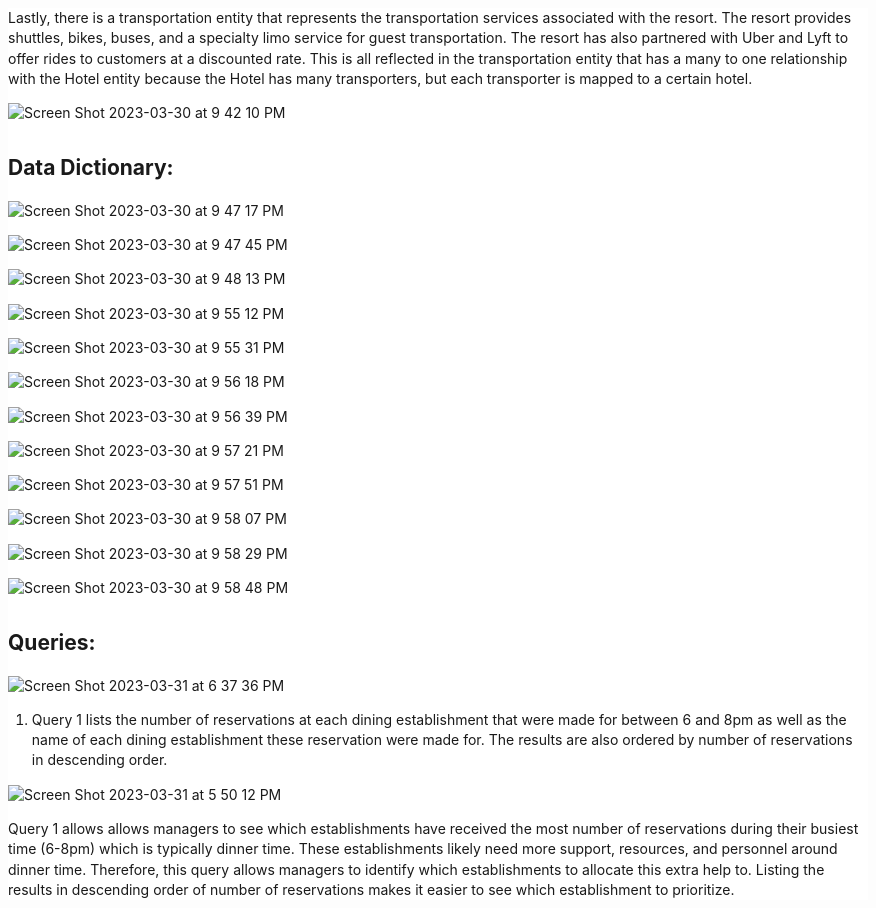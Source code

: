 Lastly, there is a transportation entity that represents the transportation services associated with the resort. The resort provides shuttles, bikes, buses, and a specialty limo service for guest transportation. The resort has also partnered with Uber and Lyft to offer rides to customers at a discounted rate. This is all reflected in the transportation entity that has a many to one relationship with the Hotel entity because the Hotel has many transporters, but each transporter is mapped to a certain hotel.


![Screen Shot 2023-03-30 at 9 42 10 PM](https://user-images.githubusercontent.com/128402101/229001455-ddc3361b-422f-483c-b4d8-01edc47e4afa.png)

## Data Dictionary:
![Screen Shot 2023-03-30 at 9 47 17 PM](https://user-images.githubusercontent.com/128402101/229002096-362cf55c-86b7-40e0-ae42-6120c5ab3d51.png)

![Screen Shot 2023-03-30 at 9 47 45 PM](https://user-images.githubusercontent.com/128402101/229002159-c7242e00-592e-4b10-9a09-1510a2728a4d.png)

![Screen Shot 2023-03-30 at 9 48 13 PM](https://user-images.githubusercontent.com/128402101/229002240-9817894f-9efd-4b15-af49-9712e8ec225b.png)

![Screen Shot 2023-03-30 at 9 55 12 PM](https://user-images.githubusercontent.com/128402101/229003109-3e9ec7ce-6368-4b85-95c8-facfa2fc1859.png)

![Screen Shot 2023-03-30 at 9 55 31 PM](https://user-images.githubusercontent.com/128402101/229003151-df7093e1-2245-4c2c-a2ed-7ae4b63c0f3f.png)

![Screen Shot 2023-03-30 at 9 56 18 PM](https://user-images.githubusercontent.com/128402101/229003272-e4f940d4-a2e6-428a-b009-719a7677b888.png)

![Screen Shot 2023-03-30 at 9 56 39 PM](https://user-images.githubusercontent.com/128402101/229003314-fe200a9c-db98-4447-b5d6-5f7d84e3f135.png)

![Screen Shot 2023-03-30 at 9 57 21 PM](https://user-images.githubusercontent.com/128402101/229003410-d264d5fa-52f4-412c-9663-7171571ad564.png)

![Screen Shot 2023-03-30 at 9 57 51 PM](https://user-images.githubusercontent.com/128402101/229003478-1b07581a-b8a2-4687-a4a7-9687c1cb2139.png)

![Screen Shot 2023-03-30 at 9 58 07 PM](https://user-images.githubusercontent.com/128402101/229003507-19f9582f-49a2-4cae-9d88-4eadb842ba66.png)

![Screen Shot 2023-03-30 at 9 58 29 PM](https://user-images.githubusercontent.com/128402101/229003554-6ae5e483-a161-4060-a113-ff7bbb5e4c1d.png)

![Screen Shot 2023-03-30 at 9 58 48 PM](https://user-images.githubusercontent.com/128402101/229003594-e640c190-4e87-4d4d-a81b-7f04085cbed8.png)

## Queries:

![Screen Shot 2023-03-31 at 6 37 36 PM](https://user-images.githubusercontent.com/128402101/229244775-f60ebfa8-49b5-4dc1-95f4-ae027192c111.png)

1. Query 1 lists the number of reservations at each dining establishment that were made for between 6 and 8pm as well as the name of each dining establishment these reservation were made for. The results are also ordered by number of reservations in descending order.

![Screen Shot 2023-03-31 at 5 50 12 PM](https://user-images.githubusercontent.com/128402101/229239154-7637136b-5ddd-400c-9335-f3e571507ed7.png)

Query 1 allows allows managers to see which establishments have received the most number of reservations during their busiest time (6-8pm) which is typically dinner time. These establishments likely need more support, resources, and personnel around dinner time. Therefore, this query allows managers to identify which establishments to allocate this extra help to. Listing the results in descending order of number of reservations makes it easier to see which establishment to prioritize.
